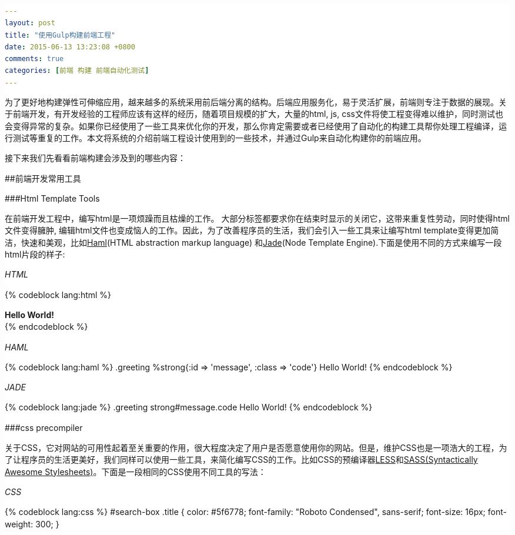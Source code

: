 ```yaml
---
layout: post
title: "使用Gulp构建前端工程"
date: 2015-06-13 13:23:08 +0800
comments: true
categories: [前端 构建 前端自动化测试]
---
```


   为了更好地构建弹性可伸缩应用，越来越多的系统采用前后端分离的结构。后端应用服务化，易于灵活扩展，前端则专注于数据的展现。关于前端开发，有开发经验的工程师应该有这样的经历，随着项目规模的扩大，大量的html, js, css文件将使工程变得难以维护，同时测试也会变得异常的复杂。如果你已经使用了一些工具来优化你的开发，那么你肯定需要或者已经使用了自动化的构建工具帮你处理工程编译，运行测试等重复的工作。本文将系统的介绍前端工程设计使用到的一些技术，并通过Gulp来自动化构建你的前端应用。

接下来我们先看看前端构建会涉及到的哪些内容：


##前端开发常用工具

###Html Template Tools

   在前端开发工程中，编写html是一项烦躁而且枯燥的工作。 大部分标签都要求你在结束时显示的关闭它，这带来重复性劳动，同时使得html文件变得臃肿, 编辑html文件也变成恼人的工作。因此，为了改善程序员的生活，我们会引入一些工具来让编写html template变得更加简洁，快速和美观，比如[Haml](http://haml.info/)(HTML abstraction markup language) 和[Jade](http://jade-lang.com/)(Node Template Engine).下面是使用不同的方式来编写一段html片段的样子:

*HTML*

{% codeblock lang:html %}
<div class="greeting">
	<strong id="message" class="code">Hello World!</strong>
</div>
{% endcodeblock %}

*HAML*

{% codeblock lang:haml %}
.greeting
  %strong{:id => 'message', :class => 'code'} Hello World!
{% endcodeblock %}

*JADE*

{% codeblock lang:jade %}
.greeting
  strong#message.code Hello World!
{% endcodeblock %}

###css precompiler

   关于CSS，它对网站的可用性起着至关重要的作用，很大程度决定了用户是否愿意使用你的网站。但是，维护CSS也是一项浩大的工程，为了让程序员的生活更美好，我们同样可以使用一些工具，来简化编写CSS的工作。比如CSS的预编译器[LESS](http://lesscss.org/)和[SASS(Syntactically Awesome Stylesheets)](http://sass-lang.com/)。下面是一段相同的CSS使用不同工具的写法：


*CSS*

{% codeblock lang:css %}
#search-box .title {
  color: #5f6778;
  font-family: "Roboto Condensed", sans-serif;
  font-size: 16px;
  font-weight: 300;
}
